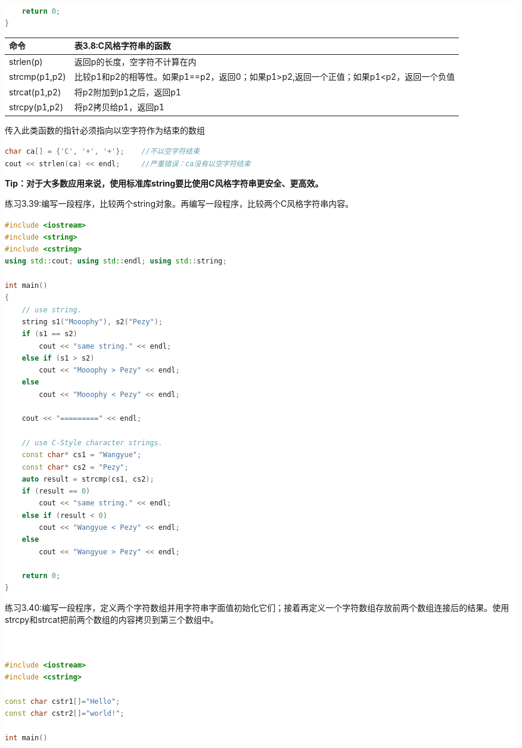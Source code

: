 ```c++
    return 0;
}
```

| 命令 | 表3.8:C风格字符串的函数|
| :---------- | :---------- | 
| strlen(p)  | 返回p的长度，空字符不计算在内  |
| strcmp(p1,p2)  | 比较p1和p2的相等性。如果p1==p2，返回0；如果p1>p2,返回一个正值；如果p1<p2，返回一个负值  |
| strcat(p1,p2)  | 将p2附加到p1之后，返回p1  |
| strcpy(p1,p2)  | 将p2拷贝给p1，返回p1  |

传入此类函数的指针必须指向以空字符作为结束的数组
```c++
char ca[] = {'C', '+', '+'};    //不以空字符结束
cout << strlen(ca) << endl;     //严重错误：ca没有以空字符结束
```
**Tip：对于大多数应用来说，使用标准库string要比使用C风格字符串更安全、更高效。**

练习3.39:编写一段程序，比较两个string对象。再编写一段程序，比较两个C风格字符串内容。
```c++
#include <iostream>
#include <string>
#include <cstring>
using std::cout; using std::endl; using std::string;

int main()
{
    // use string.
    string s1("Mooophy"), s2("Pezy");
    if (s1 == s2)
        cout << "same string." << endl;
    else if (s1 > s2)
        cout << "Mooophy > Pezy" << endl;
    else
        cout << "Mooophy < Pezy" << endl;

    cout << "=========" << endl;

    // use C-Style character strings.
    const char* cs1 = "Wangyue";
    const char* cs2 = "Pezy";
    auto result = strcmp(cs1, cs2);
    if (result == 0)
        cout << "same string." << endl;
    else if (result < 0)
        cout << "Wangyue < Pezy" << endl;
    else
        cout << "Wangyue > Pezy" << endl;

    return 0;
}
```
练习3.40:编写一段程序，定义两个字符数组并用字符串字面值初始化它们；接着再定义一个字符数组存放前两个数组连接后的结果。使用strcpy和strcat把前两个数组的内容拷贝到第三个数组中。
```c++


#include <iostream>
#include <cstring>

const char cstr1[]="Hello";
const char cstr2[]="world!";

int main()
```